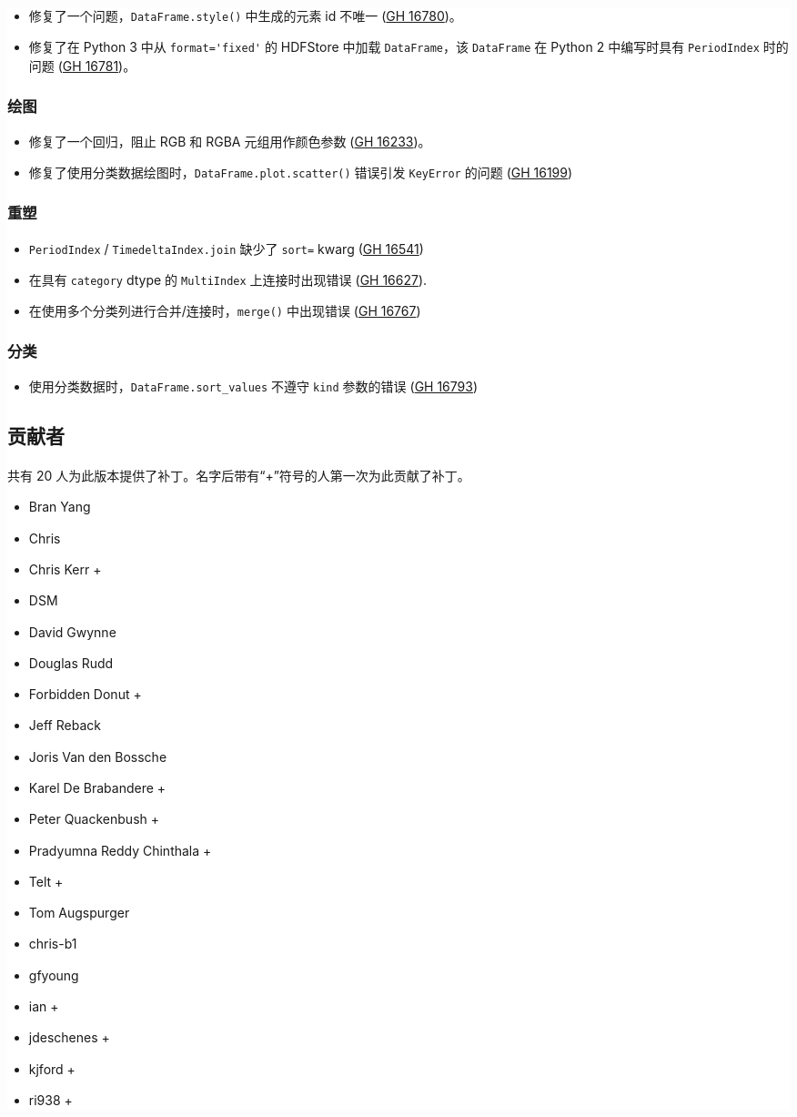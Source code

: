 +   修复了一个问题，`DataFrame.style()` 中生成的元素 id 不唯一 ([GH 16780](https://github.com/pandas-dev/pandas/issues/16780))。

+   修复了在 Python 3 中从 `format='fixed'` 的 HDFStore 中加载 `DataFrame`，该 `DataFrame` 在 Python 2 中编写时具有 `PeriodIndex` 时的问题 ([GH 16781](https://github.com/pandas-dev/pandas/issues/16781))。

### 绘图

+   修复了一个回归，阻止 RGB 和 RGBA 元组用作颜色参数 ([GH 16233](https://github.com/pandas-dev/pandas/issues/16233))。

+   修复了使用分类数据绘图时，`DataFrame.plot.scatter()` 错误引发 `KeyError` 的问题 ([GH 16199](https://github.com/pandas-dev/pandas/issues/16199))

### 重塑

+   `PeriodIndex` / `TimedeltaIndex.join` 缺少了 `sort=` kwarg ([GH 16541](https://github.com/pandas-dev/pandas/issues/16541))

+   在具有 `category` dtype 的 `MultiIndex` 上连接时出现错误 ([GH 16627](https://github.com/pandas-dev/pandas/issues/16627)).

+   在使用多个分类列进行合并/连接时，`merge()` 中出现错误 ([GH 16767](https://github.com/pandas-dev/pandas/issues/16767))

### 分类

+   使用分类数据时，`DataFrame.sort_values` 不遵守 `kind` 参数的错误 ([GH 16793](https://github.com/pandas-dev/pandas/issues/16793))

## 贡献者

共有 20 人为此版本提供了补丁。名字后带有“+”符号的人第一次为此贡献了补丁。

+   Bran Yang

+   Chris

+   Chris Kerr +

+   DSM

+   David Gwynne

+   Douglas Rudd

+   Forbidden Donut +

+   Jeff Reback

+   Joris Van den Bossche

+   Karel De Brabandere +

+   Peter Quackenbush +

+   Pradyumna Reddy Chinthala +

+   Telt +

+   Tom Augspurger

+   chris-b1

+   gfyoung

+   ian +

+   jdeschenes +

+   kjford +

+   ri938 +
